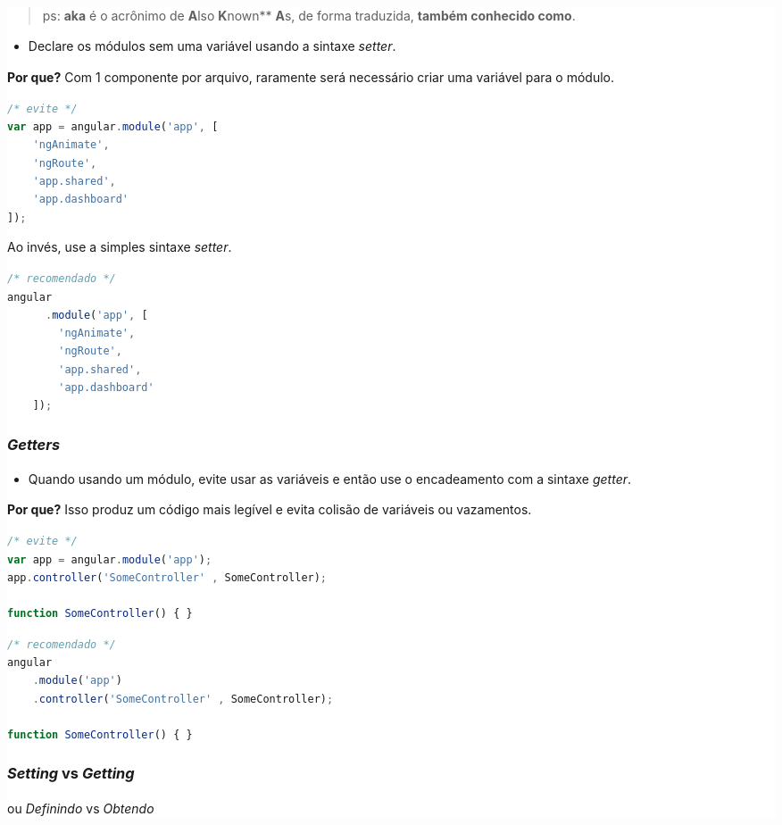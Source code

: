 > ps: **aka** é o acrônimo de **A**lso **K**nown** **A**s, de forma traduzida, **também conhecido como**.

  - Declare os módulos sem uma variável usando a sintaxe *setter*.

  **Por que?** Com 1 componente por arquivo, raramente será necessário criar uma variável para o módulo.
	
  ```javascript
  /* evite */
  var app = angular.module('app', [
      'ngAnimate',
      'ngRoute',
      'app.shared',
      'app.dashboard'
  ]);
  ```

  Ao invés, use a simples sintaxe *setter*.

  ```javascript
  /* recomendado */
  angular
    	.module('app', [
          'ngAnimate',
          'ngRoute',
          'app.shared',
          'app.dashboard'
      ]);
  ```

### *Getters*

  - Quando usando um módulo, evite usar as variáveis e então use o encadeamento com a sintaxe *getter*.

  **Por que?** Isso produz um código mais legível e evita colisão de variáveis ou vazamentos.

  ```javascript
  /* evite */
  var app = angular.module('app');
  app.controller('SomeController' , SomeController);
  
  function SomeController() { }
  ```

  ```javascript
  /* recomendado */
  angular
      .module('app')
      .controller('SomeController' , SomeController);
  
  function SomeController() { }
  ```

### *Setting* vs *Getting* 
ou *Definindo* vs *Obtendo*

